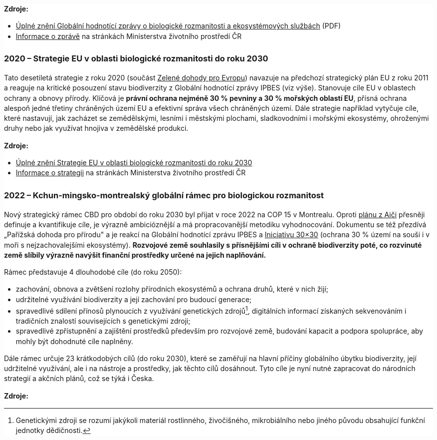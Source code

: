 **Zdroje:**

- [Úplné znění Globální hodnotící zprávy o biologické rozmanitosti a ekosystémových službách](https://www.mzp.cz/C1257458002F0DC7/cz/globalni_hodnotici_zprava/$FILE/ODOIMZ-IPBES_Globalni_hodnotici_zprava_STP-20210518.pdf) (PDF)
- [Informace o zprávě](https://www.mzp.cz/cz/globalni_hodnotici_zprava) na stránkách Ministerstva životního prostředí ČR

### 2020 – Strategie EU v oblasti biologické rozmanitosti do roku 2030

Tato desetiletá strategie z roku 2020 (součást [Zelené dohody pro Evropu](/explainery/zelena-dohoda-pro-evropu)) navazuje na předchozí strategický plán EU z roku 2011 a reaguje na kritické posouzení stavu biodiverzity z Globální hodnotící zprávy IPBES (viz výše). Stanovuje cíle EU v oblastech ochrany a obnovy přírody. Klíčová je **právní ochrana nejméně 30 % pevniny a 30 % mořských oblastí EU**, přísná ochrana alespoň jedné třetiny chráněných území EU a efektivní správa všech chráněných území. Dále strategie například vytyčuje cíle, které nastavují, jak zacházet se zemědělskými, lesními i městskými plochami, sladkovodními i mořskými ekosystémy, ohroženými druhy nebo jak využívat hnojiva v zemědělské produkci.

**Zdroje:**

- [Úplné znění Strategie EU v oblasti biologické rozmanitosti do roku 2030](https://eur-lex.europa.eu/legal-content/CS/TXT/HTML/?uri=CELEX:52020DC0380)
- [Informace o strategii](https://www.mzp.cz/cz/biologicka_rozmanitost_2030) na stránkách Ministerstva životního prostředí ČR

### 2022 – Kchun-mingsko-montrealský globální rámec pro biologickou rozmanitost

Nový strategický rámec CBD pro období do roku 2030 byl přijat v roce 2022 na COP 15 v Montrealu. Oproti [plánu z Aiči](#2010--strategický-plán-úmluvy-o-biologické-rozmanitosti-20-cílů-z-aiči) přesněji definuje a kvantifikuje cíle, je výrazně ambicióznější a má propracovanější metodiku vyhodnocování. Dokumentu se též přezdívá „Pařížská dohoda pro přírodu" a je reakcí na Globální hodnotící zprávu IPBES a [Iniciativu 30×30](https://www.hacfornatureandpeople.org/) (ochrana 30 % území na souši i v moři s nejzachovalejšími ekosystémy). **Rozvojové země souhlasily s přísnějšími cíli v ochraně biodiverzity poté, co rozvinuté země slíbily výrazně navýšit finanční prostředky určené na jejich naplňování.**

Rámec představuje 4 dlouhodobé cíle (do roku 2050):

- zachování, obnova a zvětšení rozlohy přírodních ekosystémů a ochrana druhů, které v nich žijí;
- udržitelné využívání biodiverzity a její zachování pro budoucí generace;
- spravedlivé sdílení přínosů plynoucích z využívání genetických zdrojů[^geneticke-zdroje], digitálních informací získaných sekvenováním i tradičních znalostí souvisejících s genetickými zdroji;
- spravedlivé zpřístupnění a zajištění prostředků především pro rozvojové země, budování kapacit a podpora spolupráce, aby mohly být dohodnuté cíle naplněny.

Dále rámec určuje 23 krátkodobých cílů (do roku 2030), které se zaměřují na hlavní příčiny globálního úbytku biodiverzity, její udržitelné využívání, ale i na nástroje a prostředky, jak těchto cílů dosáhnout. Tyto cíle je nyní nutné zapracovat do národních strategií a akčních plánů, což se týká i Česka.

**Zdroje:**


[^cop-cbd-vysvetleni]: *Conference of the parties* je hlavním rozhodovacím orgánem mezinárodních úmluv složeným ze zástupců vlád jednotlivých států, které úmluvu ratifikovaly či k ní přistoupily. Na pravidelných zasedáních tento orgán přijímá rozhodnutí týkající se činnosti úmluvy. Obdobné konference se konají například v rámci Rámcové úmluvy OSN o změně klimatu (*United Nations Framework Conference on Climate Change*, UNFCCC).
[^geneticke-zdroje]: Genetickými zdroji se rozumí jakýkoli materiál rostlinného, živočišného, mikrobiálního nebo jiného původu obsahující funkční jednotky dědičnosti.
